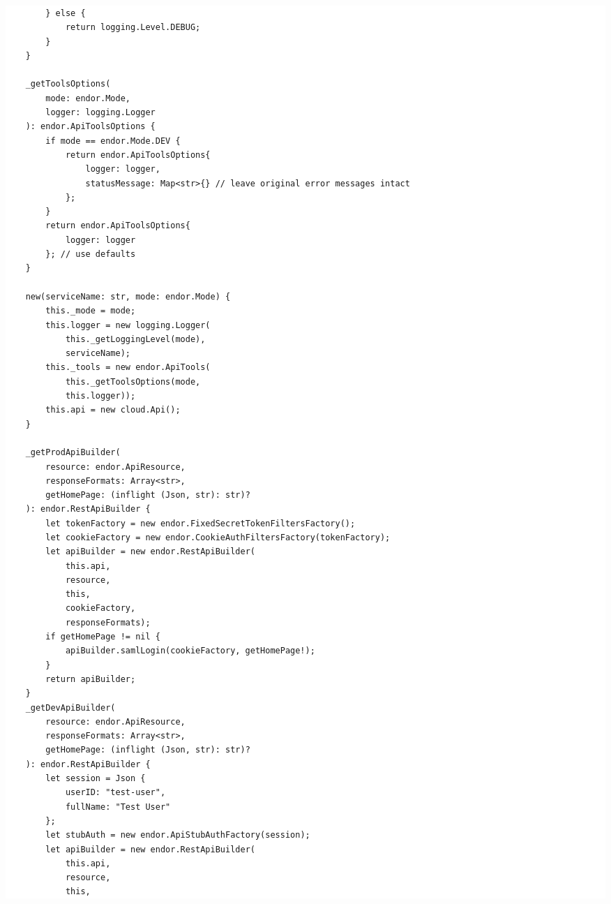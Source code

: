 ```tsx
        } else {
            return logging.Level.DEBUG;
        }
    }

    _getToolsOptions(
        mode: endor.Mode,
        logger: logging.Logger
    ): endor.ApiToolsOptions {
        if mode == endor.Mode.DEV {
            return endor.ApiToolsOptions{
                logger: logger,
                statusMessage: Map<str>{} // leave original error messages intact
            };
        }
        return endor.ApiToolsOptions{
            logger: logger
        }; // use defaults
    }

    new(serviceName: str, mode: endor.Mode) {
        this._mode = mode;
        this.logger = new logging.Logger(
            this._getLoggingLevel(mode),
            serviceName);
        this._tools = new endor.ApiTools(
            this._getToolsOptions(mode,
            this.logger));
        this.api = new cloud.Api();
    }

    _getProdApiBuilder(
        resource: endor.ApiResource,
        responseFormats: Array<str>,
        getHomePage: (inflight (Json, str): str)?
    ): endor.RestApiBuilder {
        let tokenFactory = new endor.FixedSecretTokenFiltersFactory();
        let cookieFactory = new endor.CookieAuthFiltersFactory(tokenFactory);
        let apiBuilder = new endor.RestApiBuilder(
            this.api,
            resource,
            this,
            cookieFactory,
            responseFormats);
        if getHomePage != nil {
            apiBuilder.samlLogin(cookieFactory, getHomePage!);
        }
        return apiBuilder;
    }
    _getDevApiBuilder(
        resource: endor.ApiResource,
        responseFormats: Array<str>,
        getHomePage: (inflight (Json, str): str)?
    ): endor.RestApiBuilder {
        let session = Json {
            userID: "test-user",
            fullName: "Test User"
        };
        let stubAuth = new endor.ApiStubAuthFactory(session);
        let apiBuilder = new endor.RestApiBuilder(
            this.api,
            resource,
            this,
```